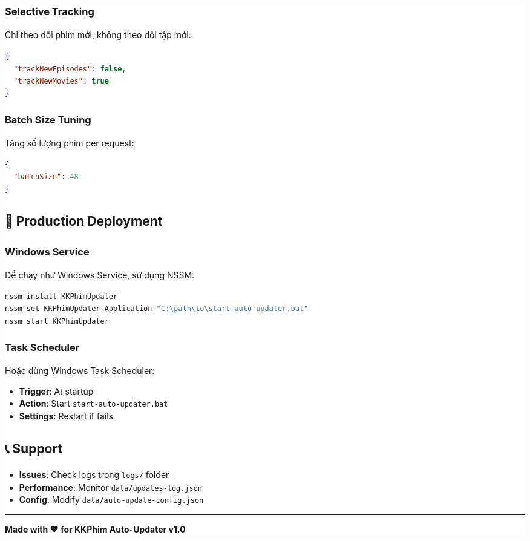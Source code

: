 ### **Selective Tracking**
Chỉ theo dõi phim mới, không theo dõi tập mới:
```json
{
  "trackNewEpisodes": false,
  "trackNewMovies": true
}
```

### **Batch Size Tuning**
Tăng số lượng phim per request:
```json
{
  "batchSize": 48
}
```

## 🚀 Production Deployment

### **Windows Service**
Để chạy như Windows Service, sử dụng NSSM:
```cmd
nssm install KKPhimUpdater
nssm set KKPhimUpdater Application "C:\path\to\start-auto-updater.bat"
nssm start KKPhimUpdater
```

### **Task Scheduler**
Hoặc dùng Windows Task Scheduler:
- **Trigger**: At startup
- **Action**: Start `start-auto-updater.bat`
- **Settings**: Restart if fails

## 📞 Support

- **Issues**: Check logs trong `logs/` folder
- **Performance**: Monitor `data/updates-log.json`
- **Config**: Modify `data/auto-update-config.json`

---

**Made with ❤️ for KKPhim Auto-Updater v1.0** 